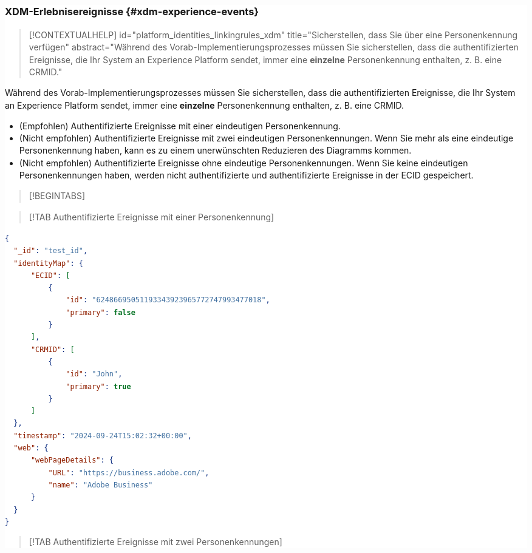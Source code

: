 ### XDM-Erlebnisereignisse {#xdm-experience-events}

>[!CONTEXTUALHELP]
>id="platform_identities_linkingrules_xdm"
>title="Sicherstellen, dass Sie über eine Personenkennung verfügen"
>abstract="Während des Vorab-Implementierungsprozesses müssen Sie sicherstellen, dass die authentifizierten Ereignisse, die Ihr System an Experience Platform sendet, immer eine **einzelne** Personenkennung enthalten, z. B. eine CRMID."

Während des Vorab-Implementierungsprozesses müssen Sie sicherstellen, dass die authentifizierten Ereignisse, die Ihr System an Experience Platform sendet, immer eine **einzelne** Personenkennung enthalten, z. B. eine CRMID.

* (Empfohlen) Authentifizierte Ereignisse mit einer eindeutigen Personenkennung.
* (Nicht empfohlen) Authentifizierte Ereignisse mit zwei eindeutigen Personenkennungen. Wenn Sie mehr als eine eindeutige Personenkennung haben, kann es zu einem unerwünschten Reduzieren des Diagramms kommen.
* (Nicht empfohlen) Authentifizierte Ereignisse ohne eindeutige Personenkennungen. Wenn Sie keine eindeutigen Personenkennungen haben, werden nicht authentifizierte und authentifizierte Ereignisse in der ECID gespeichert.

>[!BEGINTABS]

>[!TAB Authentifizierte Ereignisse mit einer Personenkennung]

```json
{
  "_id": "test_id",
  "identityMap": {
      "ECID": [
          {
              "id": "62486695051193343923965772747993477018",
              "primary": false
          }
      ],
      "CRMID": [
          {
              "id": "John",
              "primary": true
          }
      ]
  },
  "timestamp": "2024-09-24T15:02:32+00:00",
  "web": {
      "webPageDetails": {
          "URL": "https://business.adobe.com/",
          "name": "Adobe Business"
      }
  }
}
```

>[!TAB Authentifizierte Ereignisse mit zwei Personenkennungen]
